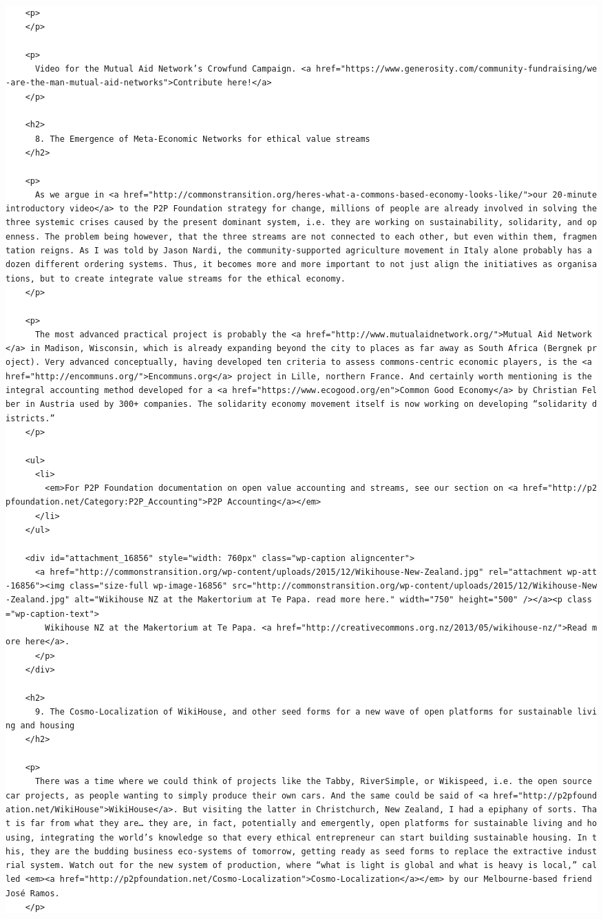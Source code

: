         <p>
        </p>
        
        <p>
          Video for the Mutual Aid Network’s Crowfund Campaign. <a href="https://www.generosity.com/community-fundraising/we-are-the-man-mutual-aid-networks">Contribute here!</a>
        </p>
        
        <h2>
          8. The Emergence of Meta-Economic Networks for ethical value streams
        </h2>
        
        <p>
          As we argue in <a href="http://commonstransition.org/heres-what-a-commons-based-economy-looks-like/">our 20-minute introductory video</a> to the P2P Foundation strategy for change, millions of people are already involved in solving the three systemic crises caused by the present dominant system, i.e. they are working on sustainability, solidarity, and openness. The problem being however, that the three streams are not connected to each other, but even within them, fragmentation reigns. As I was told by Jason Nardi, the community-supported agriculture movement in Italy alone probably has a dozen different ordering systems. Thus, it becomes more and more important to not just align the initiatives as organisations, but to create integrate value streams for the ethical economy.
        </p>
        
        <p>
          The most advanced practical project is probably the <a href="http://www.mutualaidnetwork.org/">Mutual Aid Network</a> in Madison, Wisconsin, which is already expanding beyond the city to places as far away as South Africa (Bergnek project). Very advanced conceptually, having developed ten criteria to assess commons-centric economic players, is the <a href="http://encommuns.org/">Encommuns.org</a> project in Lille, northern France. And certainly worth mentioning is the integral accounting method developed for a <a href="https://www.ecogood.org/en">Common Good Economy</a> by Christian Felber in Austria used by 300+ companies. The solidarity economy movement itself is now working on developing “solidarity districts.”
        </p>
        
        <ul>
          <li>
            <em>For P2P Foundation documentation on open value accounting and streams, see our section on <a href="http://p2pfoundation.net/Category:P2P_Accounting">P2P Accounting</a></em>
          </li>
        </ul>
        
        <div id="attachment_16856" style="width: 760px" class="wp-caption aligncenter">
          <a href="http://commonstransition.org/wp-content/uploads/2015/12/Wikihouse-New-Zealand.jpg" rel="attachment wp-att-16856"><img class="size-full wp-image-16856" src="http://commonstransition.org/wp-content/uploads/2015/12/Wikihouse-New-Zealand.jpg" alt="Wikihouse NZ at the Makertorium at Te Papa. read more here." width="750" height="500" /></a><p class="wp-caption-text">
            Wikihouse NZ at the Makertorium at Te Papa. <a href="http://creativecommons.org.nz/2013/05/wikihouse-nz/">Read more here</a>.
          </p>
        </div>
        
        <h2>
          9. The Cosmo-Localization of WikiHouse, and other seed forms for a new wave of open platforms for sustainable living and housing
        </h2>
        
        <p>
          There was a time where we could think of projects like the Tabby, RiverSimple, or Wikispeed, i.e. the open source car projects, as people wanting to simply produce their own cars. And the same could be said of <a href="http://p2pfoundation.net/WikiHouse">WikiHouse</a>. But visiting the latter in Christchurch, New Zealand, I had a epiphany of sorts. That is far from what they are… they are, in fact, potentially and emergently, open platforms for sustainable living and housing, integrating the world’s knowledge so that every ethical entrepreneur can start building sustainable housing. In this, they are the budding business eco-systems of tomorrow, getting ready as seed forms to replace the extractive industrial system. Watch out for the new system of production, where “what is light is global and what is heavy is local,” called <em><a href="http://p2pfoundation.net/Cosmo-Localization">Cosmo-Localization</a></em> by our Melbourne-based friend José Ramos.
        </p>
        
